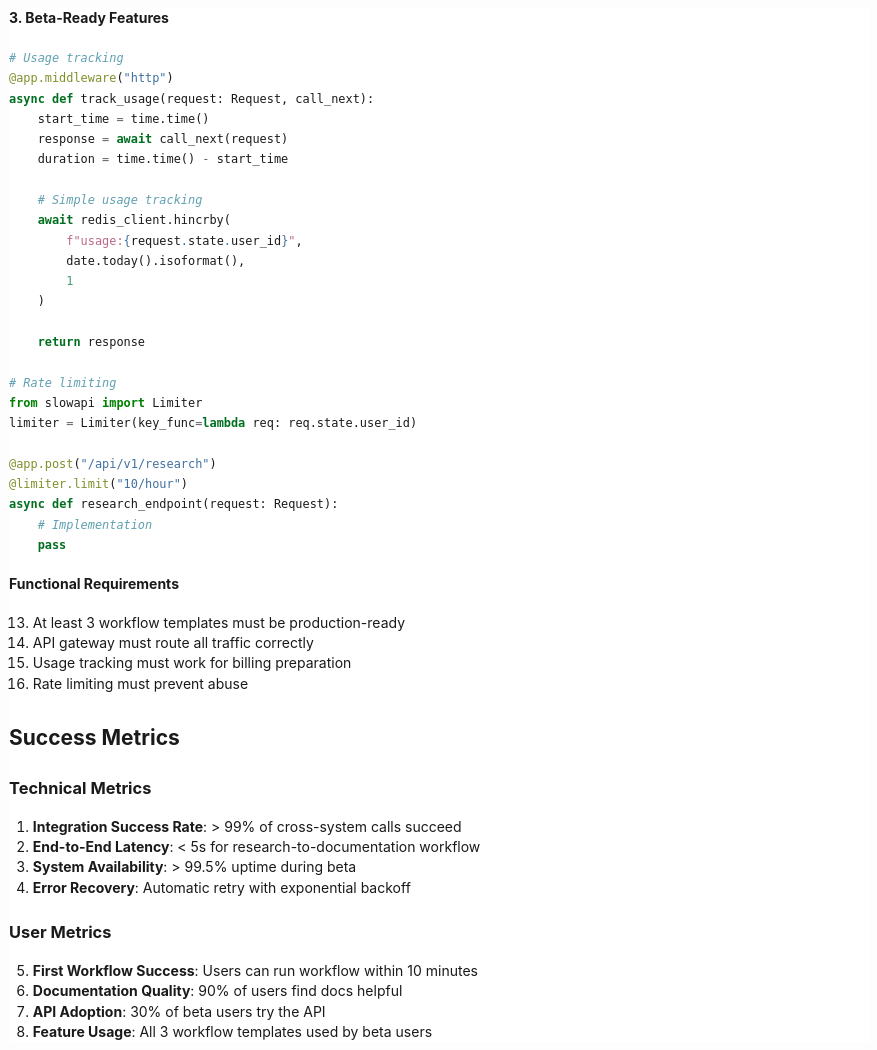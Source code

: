 #### 3. Beta-Ready Features

```python
# Usage tracking
@app.middleware("http")
async def track_usage(request: Request, call_next):
    start_time = time.time()
    response = await call_next(request)
    duration = time.time() - start_time

    # Simple usage tracking
    await redis_client.hincrby(
        f"usage:{request.state.user_id}",
        date.today().isoformat(),
        1
    )

    return response

# Rate limiting
from slowapi import Limiter
limiter = Limiter(key_func=lambda req: req.state.user_id)

@app.post("/api/v1/research")
@limiter.limit("10/hour")
async def research_endpoint(request: Request):
    # Implementation
    pass
```

#### Functional Requirements

13. At least 3 workflow templates must be production-ready
14. API gateway must route all traffic correctly
15. Usage tracking must work for billing preparation
16. Rate limiting must prevent abuse

## Success Metrics

### Technical Metrics

1. **Integration Success Rate**: > 99% of cross-system calls succeed
2. **End-to-End Latency**: < 5s for research-to-documentation workflow
3. **System Availability**: > 99.5% uptime during beta
4. **Error Recovery**: Automatic retry with exponential backoff

### User Metrics

5. **First Workflow Success**: Users can run workflow within 10 minutes
6. **Documentation Quality**: 90% of users find docs helpful
7. **API Adoption**: 30% of beta users try the API
8. **Feature Usage**: All 3 workflow templates used by beta users
